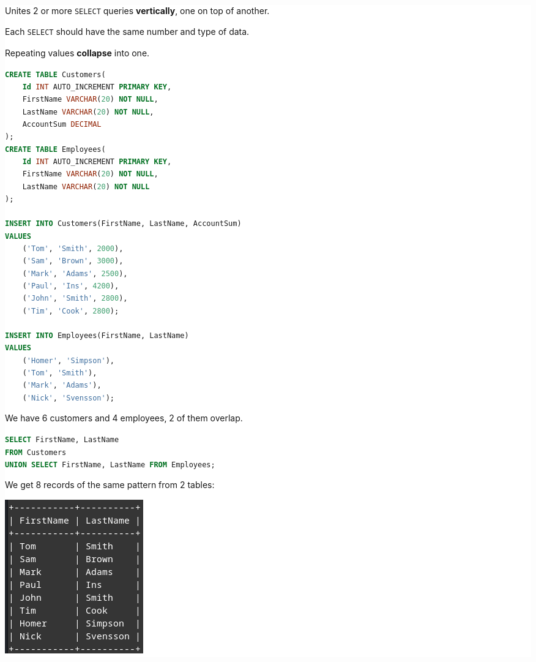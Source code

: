 Unites 2 or more `SELECT` queries **vertically**, one on top of another. 

Each `SELECT` should have the same number and type of data. 

Repeating values **collapse** into one. 

```sql
CREATE TABLE Customers(
	Id INT AUTO_INCREMENT PRIMARY KEY,
	FirstName VARCHAR(20) NOT NULL,
	LastName VARCHAR(20) NOT NULL,
	AccountSum DECIMAL
);
CREATE TABLE Employees(
	Id INT AUTO_INCREMENT PRIMARY KEY,
	FirstName VARCHAR(20) NOT NULL,
	LastName VARCHAR(20) NOT NULL
);
  
INSERT INTO Customers(FirstName, LastName, AccountSum) 
VALUES
	('Tom', 'Smith', 2000),
	('Sam', 'Brown', 3000),
	('Mark', 'Adams', 2500),
	('Paul', 'Ins', 4200),
	('John', 'Smith', 2800),
	('Tim', 'Cook', 2800);
  
INSERT INTO Employees(FirstName, LastName)
VALUES
	('Homer', 'Simpson'),
	('Tom', 'Smith'),
	('Mark', 'Adams'),
	('Nick', 'Svensson');
```

We have 6 customers and 4 employees, 2 of them overlap.

```sql
SELECT FirstName, LastName 
FROM Customers
UNION SELECT FirstName, LastName FROM Employees;
```

We get 8 records of the same pattern from 2 tables:

![](img/2020-12-27-19-16-51.png)
